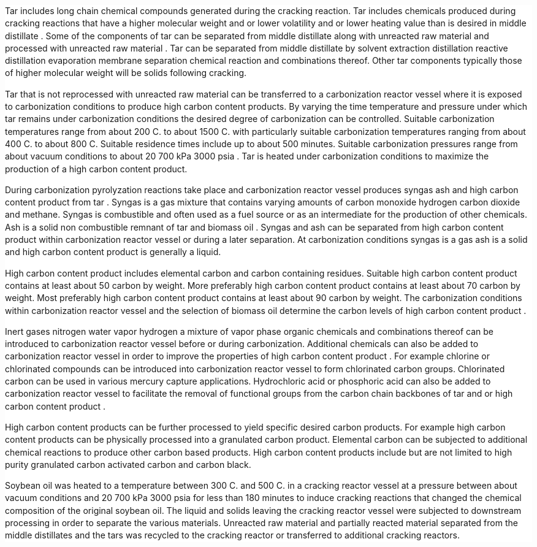 Tar includes long chain chemical compounds generated during the cracking reaction. Tar includes chemicals produced during cracking reactions that have a higher molecular weight and or lower volatility and or lower heating value than is desired in middle distillate . Some of the components of tar can be separated from middle distillate along with unreacted raw material and processed with unreacted raw material . Tar can be separated from middle distillate by solvent extraction distillation reactive distillation evaporation membrane separation chemical reaction and combinations thereof. Other tar components typically those of higher molecular weight will be solids following cracking.

Tar that is not reprocessed with unreacted raw material can be transferred to a carbonization reactor vessel where it is exposed to carbonization conditions to produce high carbon content products. By varying the time temperature and pressure under which tar remains under carbonization conditions the desired degree of carbonization can be controlled. Suitable carbonization temperatures range from about 200 C. to about 1500 C. with particularly suitable carbonization temperatures ranging from about 400 C. to about 800 C. Suitable residence times include up to about 500 minutes. Suitable carbonization pressures range from about vacuum conditions to about 20 700 kPa 3000 psia . Tar is heated under carbonization conditions to maximize the production of a high carbon content product.

During carbonization pyrolyzation reactions take place and carbonization reactor vessel produces syngas ash and high carbon content product from tar . Syngas is a gas mixture that contains varying amounts of carbon monoxide hydrogen carbon dioxide and methane. Syngas is combustible and often used as a fuel source or as an intermediate for the production of other chemicals. Ash is a solid non combustible remnant of tar and biomass oil . Syngas and ash can be separated from high carbon content product within carbonization reactor vessel or during a later separation. At carbonization conditions syngas is a gas ash is a solid and high carbon content product is generally a liquid.

High carbon content product includes elemental carbon and carbon containing residues. Suitable high carbon content product contains at least about 50 carbon by weight. More preferably high carbon content product contains at least about 70 carbon by weight. Most preferably high carbon content product contains at least about 90 carbon by weight. The carbonization conditions within carbonization reactor vessel and the selection of biomass oil determine the carbon levels of high carbon content product .

Inert gases nitrogen water vapor hydrogen a mixture of vapor phase organic chemicals and combinations thereof can be introduced to carbonization reactor vessel before or during carbonization. Additional chemicals can also be added to carbonization reactor vessel in order to improve the properties of high carbon content product . For example chlorine or chlorinated compounds can be introduced into carbonization reactor vessel to form chlorinated carbon groups. Chlorinated carbon can be used in various mercury capture applications. Hydrochloric acid or phosphoric acid can also be added to carbonization reactor vessel to facilitate the removal of functional groups from the carbon chain backbones of tar and or high carbon content product .

High carbon content products can be further processed to yield specific desired carbon products. For example high carbon content products can be physically processed into a granulated carbon product. Elemental carbon can be subjected to additional chemical reactions to produce other carbon based products. High carbon content products include but are not limited to high purity granulated carbon activated carbon and carbon black.

Soybean oil was heated to a temperature between 300 C. and 500 C. in a cracking reactor vessel at a pressure between about vacuum conditions and 20 700 kPa 3000 psia for less than 180 minutes to induce cracking reactions that changed the chemical composition of the original soybean oil. The liquid and solids leaving the cracking reactor vessel were subjected to downstream processing in order to separate the various materials. Unreacted raw material and partially reacted material separated from the middle distillates and the tars was recycled to the cracking reactor or transferred to additional cracking reactors.
